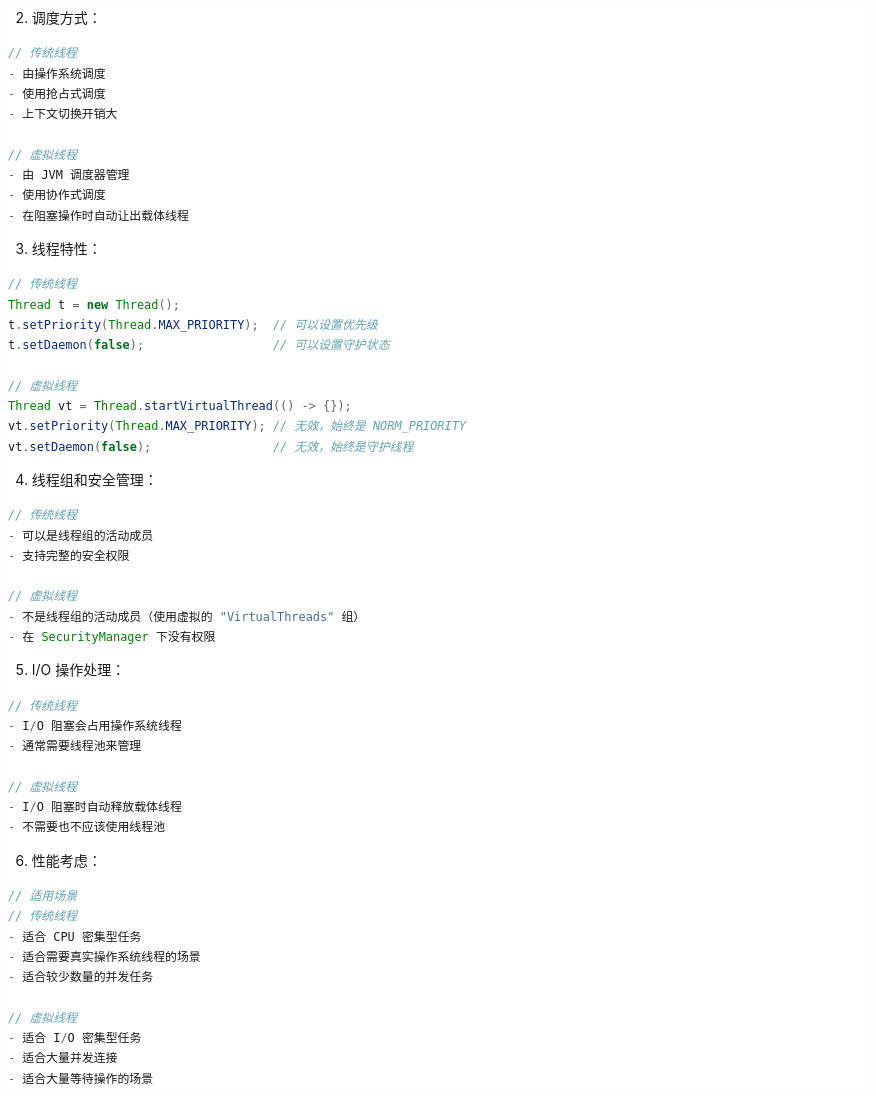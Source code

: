 2. 调度方式：

```java
// 传统线程
- 由操作系统调度
- 使用抢占式调度
- 上下文切换开销大

// 虚拟线程
- 由 JVM 调度器管理
- 使用协作式调度
- 在阻塞操作时自动让出载体线程
```

3. 线程特性：

```java
// 传统线程
Thread t = new Thread();
t.setPriority(Thread.MAX_PRIORITY);  // 可以设置优先级
t.setDaemon(false);                  // 可以设置守护状态

// 虚拟线程
Thread vt = Thread.startVirtualThread(() -> {});
vt.setPriority(Thread.MAX_PRIORITY); // 无效，始终是 NORM_PRIORITY
vt.setDaemon(false);                 // 无效，始终是守护线程
```

4. 线程组和安全管理：

```java
// 传统线程
- 可以是线程组的活动成员
- 支持完整的安全权限

// 虚拟线程
- 不是线程组的活动成员（使用虚拟的 "VirtualThreads" 组）
- 在 SecurityManager 下没有权限
```

5. I/O 操作处理：

```java
// 传统线程
- I/O 阻塞会占用操作系统线程
- 通常需要线程池来管理

// 虚拟线程
- I/O 阻塞时自动释放载体线程
- 不需要也不应该使用线程池
```

6. 性能考虑：

```java
// 适用场景
// 传统线程
- 适合 CPU 密集型任务
- 适合需要真实操作系统线程的场景
- 适合较少数量的并发任务

// 虚拟线程
- 适合 I/O 密集型任务
- 适合大量并发连接
- 适合大量等待操作的场景
```
